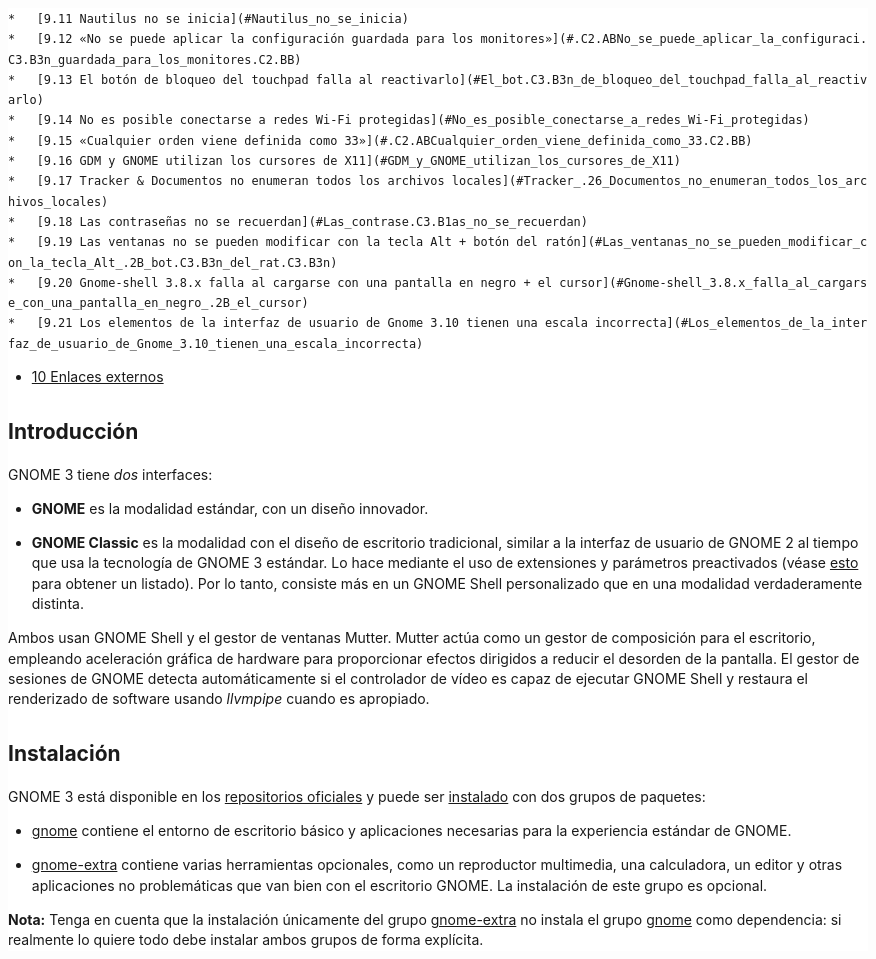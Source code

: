     *   [9.11 Nautilus no se inicia](#Nautilus_no_se_inicia)
    *   [9.12 «No se puede aplicar la configuración guardada para los monitores»](#.C2.ABNo_se_puede_aplicar_la_configuraci.C3.B3n_guardada_para_los_monitores.C2.BB)
    *   [9.13 El botón de bloqueo del touchpad falla al reactivarlo](#El_bot.C3.B3n_de_bloqueo_del_touchpad_falla_al_reactivarlo)
    *   [9.14 No es posible conectarse a redes Wi-Fi protegidas](#No_es_posible_conectarse_a_redes_Wi-Fi_protegidas)
    *   [9.15 «Cualquier orden viene definida como 33»](#.C2.ABCualquier_orden_viene_definida_como_33.C2.BB)
    *   [9.16 GDM y GNOME utilizan los cursores de X11](#GDM_y_GNOME_utilizan_los_cursores_de_X11)
    *   [9.17 Tracker & Documentos no enumeran todos los archivos locales](#Tracker_.26_Documentos_no_enumeran_todos_los_archivos_locales)
    *   [9.18 Las contraseñas no se recuerdan](#Las_contrase.C3.B1as_no_se_recuerdan)
    *   [9.19 Las ventanas no se pueden modificar con la tecla Alt + botón del ratón](#Las_ventanas_no_se_pueden_modificar_con_la_tecla_Alt_.2B_bot.C3.B3n_del_rat.C3.B3n)
    *   [9.20 Gnome-shell 3.8.x falla al cargarse con una pantalla en negro + el cursor](#Gnome-shell_3.8.x_falla_al_cargarse_con_una_pantalla_en_negro_.2B_el_cursor)
    *   [9.21 Los elementos de la interfaz de usuario de Gnome 3.10 tienen una escala incorrecta](#Los_elementos_de_la_interfaz_de_usuario_de_Gnome_3.10_tienen_una_escala_incorrecta)
*   [10 Enlaces externos](#Enlaces_externos)

## Introducción

GNOME 3 tiene *dos* interfaces:

*   **GNOME** es la modalidad estándar, con un diseño innovador.

*   **GNOME Classic** es la modalidad con el diseño de escritorio tradicional, similar a la interfaz de usuario de GNOME 2 al tiempo que usa la tecnología de GNOME 3 estándar. Lo hace mediante el uso de extensiones y parámetros preactivados (véase [esto](http://worldofgnome.org/welcome-to-gnome-3-8-flintstones-mode/) para obtener un listado). Por lo tanto, consiste más en un GNOME Shell personalizado que en una modalidad verdaderamente distinta.

Ambos usan GNOME Shell y el gestor de ventanas Mutter. Mutter actúa como un gestor de composición para el escritorio, empleando aceleración gráfica de hardware para proporcionar efectos dirigidos a reducir el desorden de la pantalla. El gestor de sesiones de GNOME detecta automáticamente si el controlador de vídeo es capaz de ejecutar GNOME Shell y restaura el renderizado de software usando *llvmpipe* cuando es apropiado.

## Instalación

GNOME 3 está disponible en los [repositorios oficiales](/index.php/Official_Repositories_(Espa%C3%B1ol) "Official Repositories (Español)") y puede ser [instalado](/index.php/Pacman_(Espa%C3%B1ol) "Pacman (Español)") con dos grupos de paquetes:

*   [gnome](https://www.archlinux.org/groups/x86_64/gnome/) contiene el entorno de escritorio básico y aplicaciones necesarias para la experiencia estándar de GNOME.

*   [gnome-extra](https://www.archlinux.org/groups/x86_64/gnome-extra/) contiene varias herramientas opcionales, como un reproductor multimedia, una calculadora, un editor y otras aplicaciones no problemáticas que van bien con el escritorio GNOME. La instalación de este grupo es opcional.

**Nota:** Tenga en cuenta que la instalación únicamente del grupo [gnome-extra](https://www.archlinux.org/groups/x86_64/gnome-extra/) no instala el grupo [gnome](https://www.archlinux.org/groups/x86_64/gnome/) como dependencia: si realmente lo quiere todo debe instalar ambos grupos de forma explícita.
